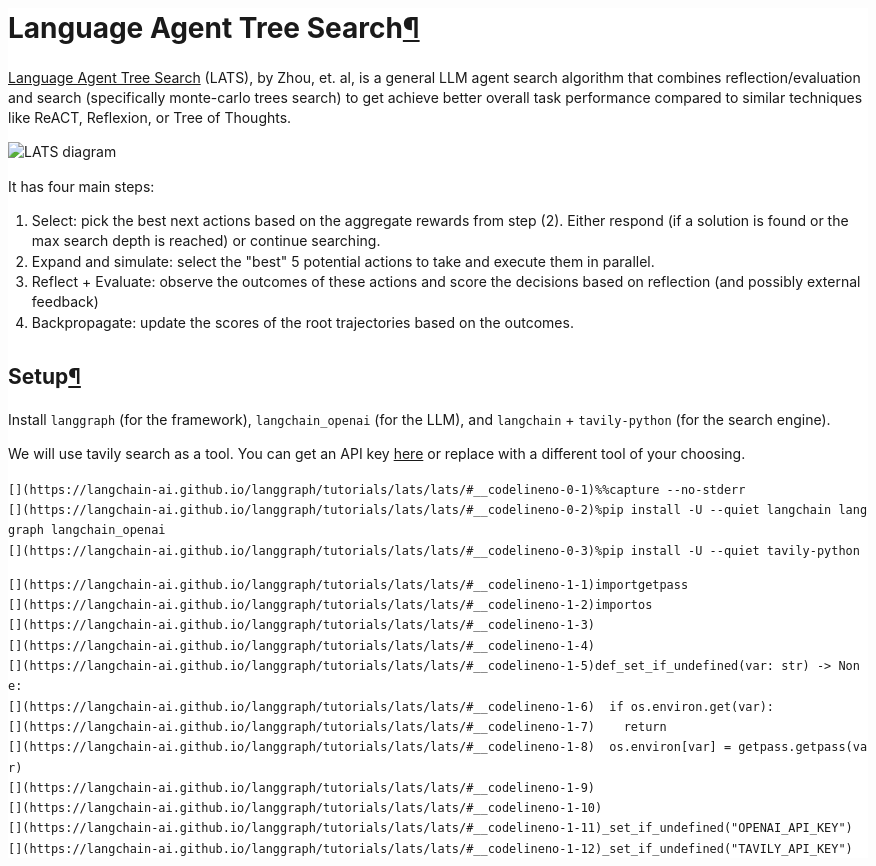 [ ](https://github.com/langchain-ai/langgraph/edit/main/docs/docs/tutorials/lats/lats.ipynb "Edit this page")

# Language Agent Tree Search[¶](https://langchain-ai.github.io/langgraph/tutorials/lats/lats/#language-agent-tree-search "Permanent link")

[Language Agent Tree Search](https://arxiv.org/abs/2310.04406) (LATS), by Zhou, et. al, is a general LLM agent search algorithm that combines reflection/evaluation and search (specifically monte-carlo trees search) to get achieve better overall task performance compared to similar techniques like ReACT, Reflexion, or Tree of Thoughts.

![LATS diagram]()

It has four main steps:

  1. Select: pick the best next actions based on the aggregate rewards from step (2). Either respond (if a solution is found or the max search depth is reached) or continue searching.
  2. Expand and simulate: select the "best" 5 potential actions to take and execute them in parallel.
  3. Reflect + Evaluate: observe the outcomes of these actions and score the decisions based on reflection (and possibly external feedback)
  4. Backpropagate: update the scores of the root trajectories based on the outcomes.



## Setup[¶](https://langchain-ai.github.io/langgraph/tutorials/lats/lats/#setup "Permanent link")

Install `langgraph` (for the framework), `langchain_openai` (for the LLM), and `langchain` + `tavily-python` (for the search engine).

We will use tavily search as a tool. You can get an API key [here](https://app.tavily.com/sign-in) or replace with a different tool of your choosing.

```
[](https://langchain-ai.github.io/langgraph/tutorials/lats/lats/#__codelineno-0-1)%%capture --no-stderr
[](https://langchain-ai.github.io/langgraph/tutorials/lats/lats/#__codelineno-0-2)%pip install -U --quiet langchain langgraph langchain_openai
[](https://langchain-ai.github.io/langgraph/tutorials/lats/lats/#__codelineno-0-3)%pip install -U --quiet tavily-python

```


```
[](https://langchain-ai.github.io/langgraph/tutorials/lats/lats/#__codelineno-1-1)importgetpass
[](https://langchain-ai.github.io/langgraph/tutorials/lats/lats/#__codelineno-1-2)importos
[](https://langchain-ai.github.io/langgraph/tutorials/lats/lats/#__codelineno-1-3)
[](https://langchain-ai.github.io/langgraph/tutorials/lats/lats/#__codelineno-1-4)
[](https://langchain-ai.github.io/langgraph/tutorials/lats/lats/#__codelineno-1-5)def_set_if_undefined(var: str) -> None:
[](https://langchain-ai.github.io/langgraph/tutorials/lats/lats/#__codelineno-1-6)  if os.environ.get(var):
[](https://langchain-ai.github.io/langgraph/tutorials/lats/lats/#__codelineno-1-7)    return
[](https://langchain-ai.github.io/langgraph/tutorials/lats/lats/#__codelineno-1-8)  os.environ[var] = getpass.getpass(var)
[](https://langchain-ai.github.io/langgraph/tutorials/lats/lats/#__codelineno-1-9)
[](https://langchain-ai.github.io/langgraph/tutorials/lats/lats/#__codelineno-1-10)
[](https://langchain-ai.github.io/langgraph/tutorials/lats/lats/#__codelineno-1-11)_set_if_undefined("OPENAI_API_KEY")
[](https://langchain-ai.github.io/langgraph/tutorials/lats/lats/#__codelineno-1-12)_set_if_undefined("TAVILY_API_KEY")

```
